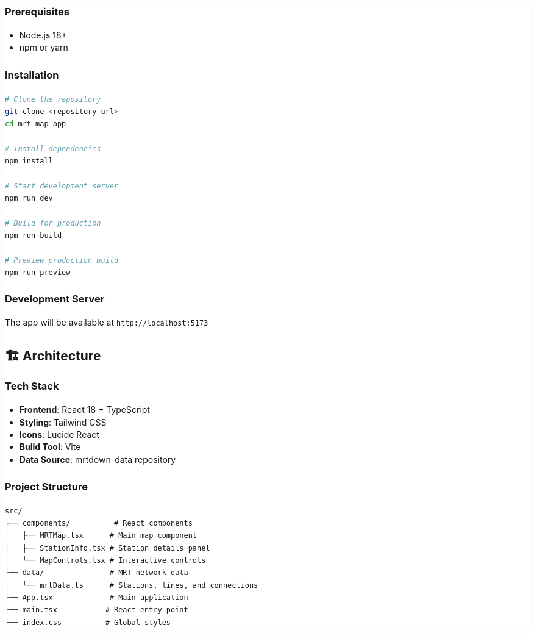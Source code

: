 ### Prerequisites
- Node.js 18+ 
- npm or yarn

### Installation

```bash
# Clone the repository
git clone <repository-url>
cd mrt-map-app

# Install dependencies
npm install

# Start development server
npm run dev

# Build for production
npm run build

# Preview production build
npm run preview
```

### Development Server
The app will be available at `http://localhost:5173`

## 🏗️ Architecture

### Tech Stack
- **Frontend**: React 18 + TypeScript
- **Styling**: Tailwind CSS
- **Icons**: Lucide React
- **Build Tool**: Vite
- **Data Source**: mrtdown-data repository

### Project Structure
```
src/
├── components/          # React components
│   ├── MRTMap.tsx      # Main map component
│   ├── StationInfo.tsx # Station details panel
│   └── MapControls.tsx # Interactive controls
├── data/               # MRT network data
│   └── mrtData.ts      # Stations, lines, and connections
├── App.tsx             # Main application
├── main.tsx           # React entry point
└── index.css          # Global styles
```
